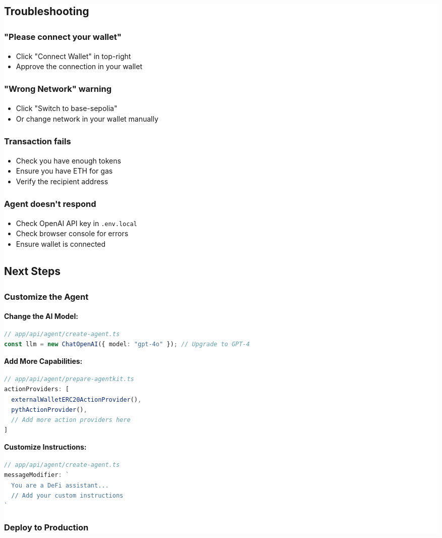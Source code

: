 ## Troubleshooting

### "Please connect your wallet"
- Click "Connect Wallet" in top-right
- Approve the connection in your wallet

### "Wrong Network" warning
- Click "Switch to base-sepolia" 
- Or change network in your wallet manually

### Transaction fails
- Check you have enough tokens
- Ensure you have ETH for gas
- Verify the recipient address

### Agent doesn't respond
- Check OpenAI API key in `.env.local`
- Check browser console for errors
- Ensure wallet is connected

## Next Steps

### Customize the Agent

**Change the AI Model:**
```typescript
// app/api/agent/create-agent.ts
const llm = new ChatOpenAI({ model: "gpt-4o" }); // Upgrade to GPT-4
```

**Add More Capabilities:**
```typescript
// app/api/agent/prepare-agentkit.ts
actionProviders: [
  externalWalletERC20ActionProvider(),
  pythActionProvider(),
  // Add more action providers here
]
```

**Customize Instructions:**
```typescript
// app/api/agent/create-agent.ts
messageModifier: `
  You are a DeFi assistant...
  // Add your custom instructions
`
```

### Deploy to Production
